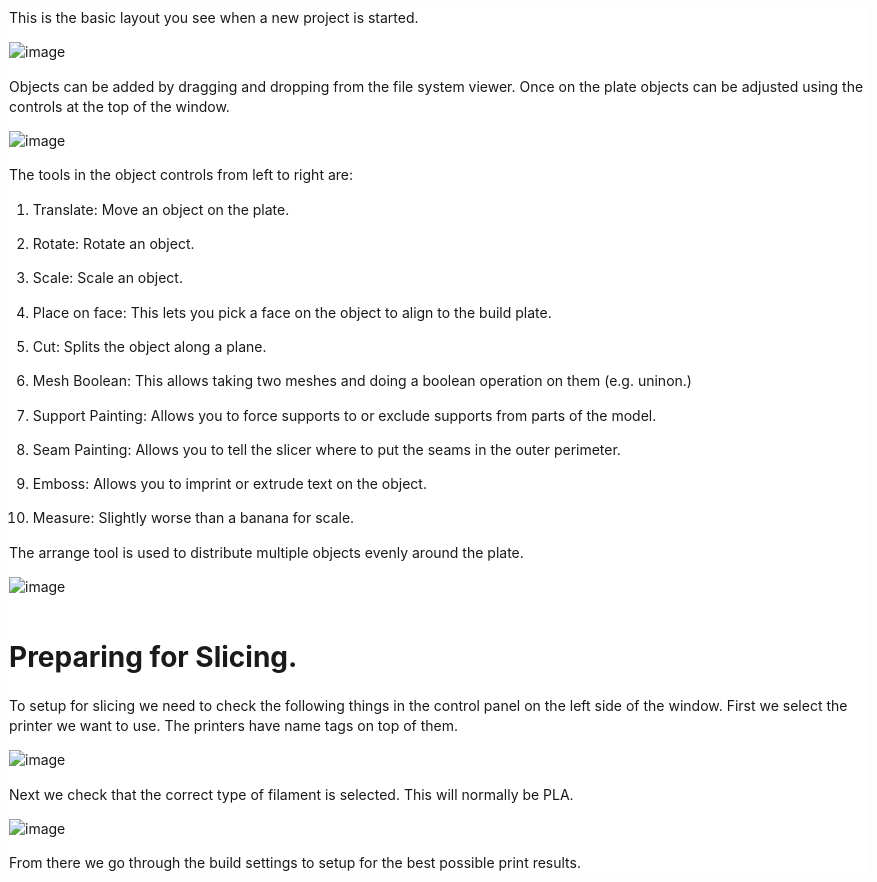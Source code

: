 This is the basic layout you see when a new project is started.

![image](empty.jpg)

Objects can be added by dragging and dropping from the file system
viewer. Once on the plate objects can be adjusted using the controls at
the top of the window.

![image](object_controls.jpg)

The tools in the object controls from left to right are:

1. Translate: Move an object on the plate.

2. Rotate: Rotate an object.

3. Scale: Scale an object.

4. Place on face: This lets you pick a face on the object to align to
    the build plate.

5. Cut: Splits the object along a plane.

6. Mesh Boolean: This allows taking two meshes and doing a boolean
    operation on them (e.g. uninon.)

7. Support Painting: Allows you to force supports to or exclude
    supports from parts of the model.

8. Seam Painting: Allows you to tell the slicer where to put the seams
    in the outer perimeter.

9. Emboss: Allows you to imprint or extrude text on the object.

10. Measure: Slightly worse than a banana for scale.

The arrange tool is used to distribute multiple objects evenly around
the plate.

![image](arrange.jpg)

# Preparing for Slicing.

To setup for slicing we need to check the following things in the
control panel on the left side of the window. First we select the
printer we want to use. The printers have name tags on top of them.

![image](printer_list.jpg)

Next we check that the correct type of filament is selected. This will
normally be PLA.

![image](filament_picker.jpg)

From there we go through the build settings to setup for the best
possible print results.
